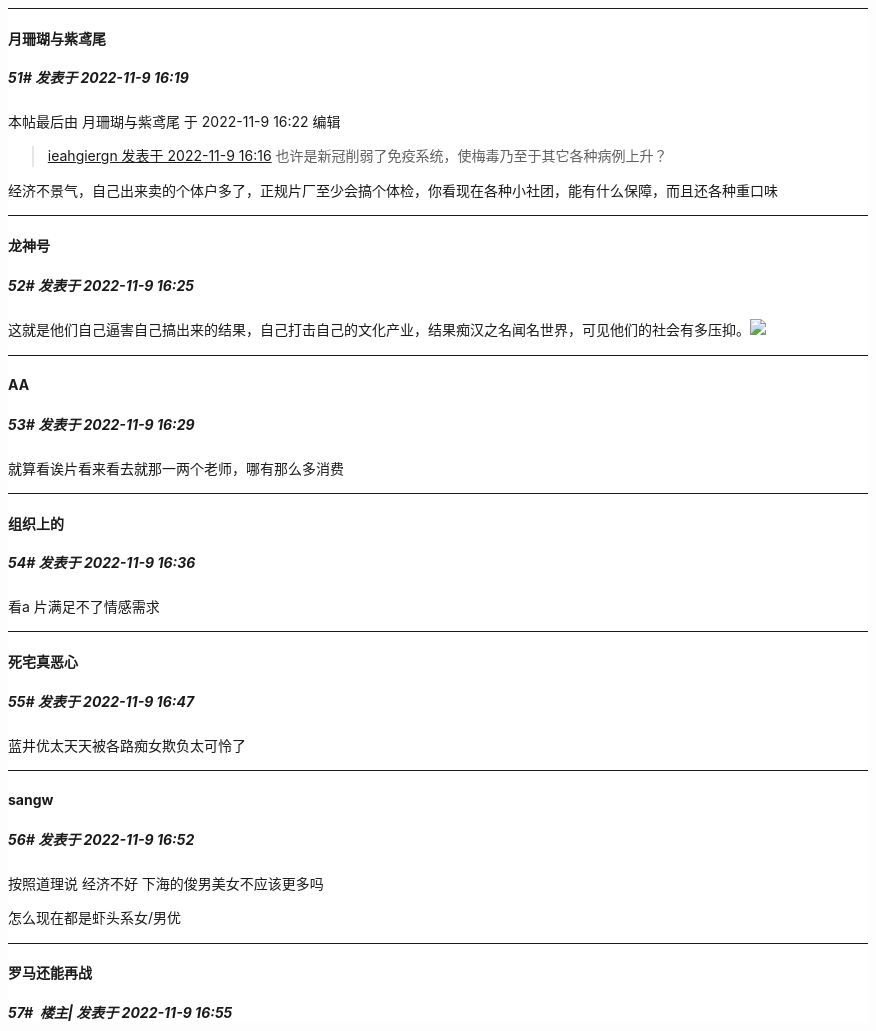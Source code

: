 *****

####  月珊瑚与紫鸢尾  
##### 51#       发表于 2022-11-9 16:19

 本帖最后由 月珊瑚与紫鸢尾 于 2022-11-9 16:22 编辑 
<blockquote><a href="httphttps://bbs.saraba1st.com/2b/forum.php?mod=redirect&amp;goto=findpost&amp;pid=58353952&amp;ptid=2104054" target="_blank">ieahgiergn 发表于 2022-11-9 16:16</a>
也许是新冠削弱了免疫系统，使梅毒乃至于其它各种病例上升？</blockquote>
经济不景气，自己出来卖的个体户多了，正规片厂至少会搞个体检，你看现在各种小社团，能有什么保障，而且还各种重口味

*****

####  龙神号  
##### 52#       发表于 2022-11-9 16:25

这就是他们自己逼害自己搞出来的结果，自己打击自己的文化产业，结果痴汉之名闻名世界，可见他们的社会有多压抑。<img src="https://static.saraba1st.com/image/smiley/face2017/067.png" referrerpolicy="no-referrer">

*****

####  ΑΑ  
##### 53#       发表于 2022-11-9 16:29

就算看诶片看来看去就那一两个老师，哪有那么多消费

*****

####  组织上的  
##### 54#       发表于 2022-11-9 16:36

看a 片满足不了情感需求

*****

####  死宅真恶心  
##### 55#       发表于 2022-11-9 16:47

蓝井优太天天被各路痴女欺负太可怜了

*****

####  sangw  
##### 56#       发表于 2022-11-9 16:52

按照道理说
经济不好 下海的俊男美女不应该更多吗

怎么现在都是虾头系女/男优

*****

####  罗马还能再战  
##### 57#         楼主| 发表于 2022-11-9 16:55
